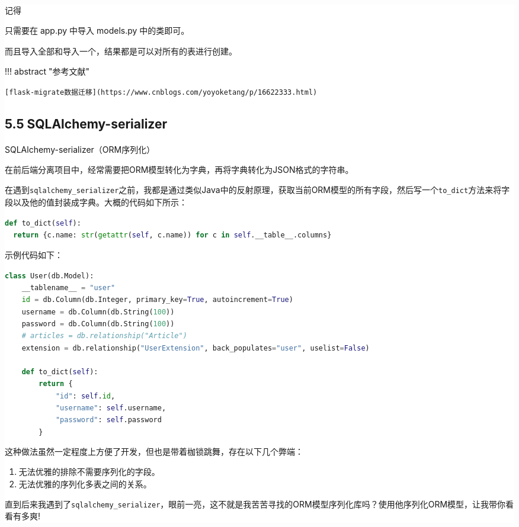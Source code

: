 记得

只需要在 app.py 中导入 models.py 中的类即可。

而且导入全部和导入一个，结果都是可以对所有的表进行创建。



!!! abstract  "参考文献"

    [flask-migrate数据迁移](https://www.cnblogs.com/yoyoketang/p/16622333.html)







## 5.5 SQLAlchemy-serializer


SQLAlchemy-serializer（ORM序列化）


在前后端分离项目中，经常需要把ORM模型转化为字典，再将字典转化为JSON格式的字符串。

在遇到`sqlalchemy_serializer`之前，我都是通过类似Java中的反射原理，获取当前ORM模型的所有字段，然后写一个`to_dict`方法来将字段以及他的值封装成字典。大概的代码如下所示：

```python
def to_dict(self):
  return {c.name: str(getattr(self, c.name)) for c in self.__table__.columns}
```


示例代码如下：

```python
class User(db.Model):
    __tablename__ = "user"
    id = db.Column(db.Integer, primary_key=True, autoincrement=True)
    username = db.Column(db.String(100))
    password = db.Column(db.String(100))
    # articles = db.relationship("Article")
    extension = db.relationship("UserExtension", back_populates="user", uselist=False)

    def to_dict(self):
        return {
            "id": self.id,
            "username": self.username,
            "password": self.password
        }

```

这种做法虽然一定程度上方便了开发，但也是带着枷锁跳舞，存在以下几个弊端：
1. 无法优雅的排除不需要序列化的字段。
2. 无法优雅的序列化多表之间的关系。

直到后来我遇到了`sqlalchemy_serializer`，眼前一亮，这不就是我苦苦寻找的ORM模型序列化库吗？使用他序列化ORM模型，让我带你看看有多爽!

